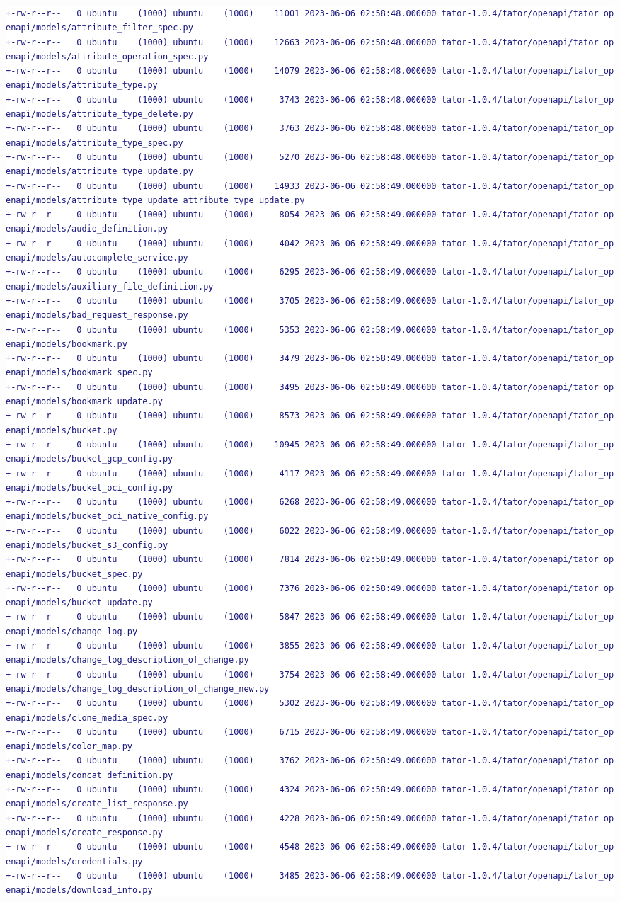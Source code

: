 ```diff
+-rw-r--r--   0 ubuntu    (1000) ubuntu    (1000)    11001 2023-06-06 02:58:48.000000 tator-1.0.4/tator/openapi/tator_openapi/models/attribute_filter_spec.py
+-rw-r--r--   0 ubuntu    (1000) ubuntu    (1000)    12663 2023-06-06 02:58:48.000000 tator-1.0.4/tator/openapi/tator_openapi/models/attribute_operation_spec.py
+-rw-r--r--   0 ubuntu    (1000) ubuntu    (1000)    14079 2023-06-06 02:58:48.000000 tator-1.0.4/tator/openapi/tator_openapi/models/attribute_type.py
+-rw-r--r--   0 ubuntu    (1000) ubuntu    (1000)     3743 2023-06-06 02:58:48.000000 tator-1.0.4/tator/openapi/tator_openapi/models/attribute_type_delete.py
+-rw-r--r--   0 ubuntu    (1000) ubuntu    (1000)     3763 2023-06-06 02:58:48.000000 tator-1.0.4/tator/openapi/tator_openapi/models/attribute_type_spec.py
+-rw-r--r--   0 ubuntu    (1000) ubuntu    (1000)     5270 2023-06-06 02:58:48.000000 tator-1.0.4/tator/openapi/tator_openapi/models/attribute_type_update.py
+-rw-r--r--   0 ubuntu    (1000) ubuntu    (1000)    14933 2023-06-06 02:58:49.000000 tator-1.0.4/tator/openapi/tator_openapi/models/attribute_type_update_attribute_type_update.py
+-rw-r--r--   0 ubuntu    (1000) ubuntu    (1000)     8054 2023-06-06 02:58:49.000000 tator-1.0.4/tator/openapi/tator_openapi/models/audio_definition.py
+-rw-r--r--   0 ubuntu    (1000) ubuntu    (1000)     4042 2023-06-06 02:58:49.000000 tator-1.0.4/tator/openapi/tator_openapi/models/autocomplete_service.py
+-rw-r--r--   0 ubuntu    (1000) ubuntu    (1000)     6295 2023-06-06 02:58:49.000000 tator-1.0.4/tator/openapi/tator_openapi/models/auxiliary_file_definition.py
+-rw-r--r--   0 ubuntu    (1000) ubuntu    (1000)     3705 2023-06-06 02:58:49.000000 tator-1.0.4/tator/openapi/tator_openapi/models/bad_request_response.py
+-rw-r--r--   0 ubuntu    (1000) ubuntu    (1000)     5353 2023-06-06 02:58:49.000000 tator-1.0.4/tator/openapi/tator_openapi/models/bookmark.py
+-rw-r--r--   0 ubuntu    (1000) ubuntu    (1000)     3479 2023-06-06 02:58:49.000000 tator-1.0.4/tator/openapi/tator_openapi/models/bookmark_spec.py
+-rw-r--r--   0 ubuntu    (1000) ubuntu    (1000)     3495 2023-06-06 02:58:49.000000 tator-1.0.4/tator/openapi/tator_openapi/models/bookmark_update.py
+-rw-r--r--   0 ubuntu    (1000) ubuntu    (1000)     8573 2023-06-06 02:58:49.000000 tator-1.0.4/tator/openapi/tator_openapi/models/bucket.py
+-rw-r--r--   0 ubuntu    (1000) ubuntu    (1000)    10945 2023-06-06 02:58:49.000000 tator-1.0.4/tator/openapi/tator_openapi/models/bucket_gcp_config.py
+-rw-r--r--   0 ubuntu    (1000) ubuntu    (1000)     4117 2023-06-06 02:58:49.000000 tator-1.0.4/tator/openapi/tator_openapi/models/bucket_oci_config.py
+-rw-r--r--   0 ubuntu    (1000) ubuntu    (1000)     6268 2023-06-06 02:58:49.000000 tator-1.0.4/tator/openapi/tator_openapi/models/bucket_oci_native_config.py
+-rw-r--r--   0 ubuntu    (1000) ubuntu    (1000)     6022 2023-06-06 02:58:49.000000 tator-1.0.4/tator/openapi/tator_openapi/models/bucket_s3_config.py
+-rw-r--r--   0 ubuntu    (1000) ubuntu    (1000)     7814 2023-06-06 02:58:49.000000 tator-1.0.4/tator/openapi/tator_openapi/models/bucket_spec.py
+-rw-r--r--   0 ubuntu    (1000) ubuntu    (1000)     7376 2023-06-06 02:58:49.000000 tator-1.0.4/tator/openapi/tator_openapi/models/bucket_update.py
+-rw-r--r--   0 ubuntu    (1000) ubuntu    (1000)     5847 2023-06-06 02:58:49.000000 tator-1.0.4/tator/openapi/tator_openapi/models/change_log.py
+-rw-r--r--   0 ubuntu    (1000) ubuntu    (1000)     3855 2023-06-06 02:58:49.000000 tator-1.0.4/tator/openapi/tator_openapi/models/change_log_description_of_change.py
+-rw-r--r--   0 ubuntu    (1000) ubuntu    (1000)     3754 2023-06-06 02:58:49.000000 tator-1.0.4/tator/openapi/tator_openapi/models/change_log_description_of_change_new.py
+-rw-r--r--   0 ubuntu    (1000) ubuntu    (1000)     5302 2023-06-06 02:58:49.000000 tator-1.0.4/tator/openapi/tator_openapi/models/clone_media_spec.py
+-rw-r--r--   0 ubuntu    (1000) ubuntu    (1000)     6715 2023-06-06 02:58:49.000000 tator-1.0.4/tator/openapi/tator_openapi/models/color_map.py
+-rw-r--r--   0 ubuntu    (1000) ubuntu    (1000)     3762 2023-06-06 02:58:49.000000 tator-1.0.4/tator/openapi/tator_openapi/models/concat_definition.py
+-rw-r--r--   0 ubuntu    (1000) ubuntu    (1000)     4324 2023-06-06 02:58:49.000000 tator-1.0.4/tator/openapi/tator_openapi/models/create_list_response.py
+-rw-r--r--   0 ubuntu    (1000) ubuntu    (1000)     4228 2023-06-06 02:58:49.000000 tator-1.0.4/tator/openapi/tator_openapi/models/create_response.py
+-rw-r--r--   0 ubuntu    (1000) ubuntu    (1000)     4548 2023-06-06 02:58:49.000000 tator-1.0.4/tator/openapi/tator_openapi/models/credentials.py
+-rw-r--r--   0 ubuntu    (1000) ubuntu    (1000)     3485 2023-06-06 02:58:49.000000 tator-1.0.4/tator/openapi/tator_openapi/models/download_info.py
```